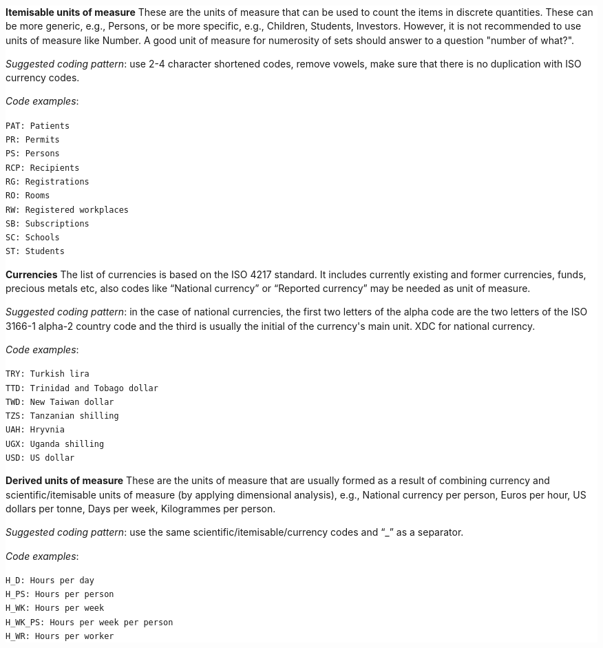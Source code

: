 **Itemisable units of measure**
These are the units of measure that can be used to count the items in discrete quantities. These can be more generic, e.g., Persons, or be more specific, e.g., Children, Students, Investors. However, it is not recommended to use units of measure like Number. A good unit of measure for numerosity of sets should answer to a question "number of what?".

_Suggested coding pattern_: use 2-4 character shortened codes, remove vowels, make sure that there is no duplication with ISO currency codes.

_Code examples_:
```
PAT: Patients
PR: Permits
PS: Persons
RCP: Recipients
RG: Registrations
RO: Rooms
RW: Registered workplaces
SB: Subscriptions
SC: Schools
ST: Students
```

**Currencies**
The list of currencies is based on the ISO 4217 standard. It includes currently existing and former currencies, funds, precious metals etc, also codes like “National currency” or “Reported currency” may be needed as unit of measure.

_Suggested coding pattern_: in the case of national currencies, the first two letters of the alpha code are the two letters of the ISO 3166-1 alpha-2 country code and the third is usually the initial of the currency's main unit. XDC for national currency.

_Code examples_:
```
TRY: Turkish lira
TTD: Trinidad and Tobago dollar
TWD: New Taiwan dollar
TZS: Tanzanian shilling
UAH: Hryvnia
UGX: Uganda shilling
USD: US dollar
```

**Derived units of measure**
These are the units of measure that are usually formed as a result of combining currency and scientific/itemisable units of measure (by applying dimensional analysis), e.g., National currency per person, Euros per hour, US dollars per tonne, Days per week, Kilogrammes per person.

_Suggested coding pattern_: use the same scientific/itemisable/currency codes and “\_” as a separator.

_Code examples_:
```
H_D: Hours per day
H_PS: Hours per person
H_WK: Hours per week
H_WK_PS: Hours per week per person
H_WR: Hours per worker
```
